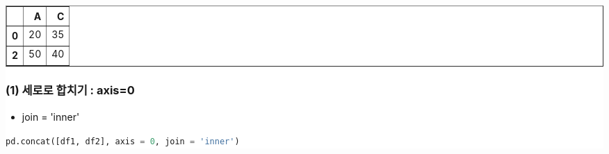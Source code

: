 
<div>
<style scoped>
    .dataframe tbody tr th:only-of-type {
        vertical-align: middle;
    }

    .dataframe tbody tr th {
        vertical-align: top;
    }

    .dataframe thead th {
        text-align: right;
    }
</style>
<table border="1" class="dataframe">
  <thead>
    <tr style="text-align: right;">
      <th></th>
      <th>A</th>
      <th>C</th>
    </tr>
  </thead>
  <tbody>
    <tr>
      <th>0</th>
      <td>20</td>
      <td>35</td>
    </tr>
    <tr>
      <th>2</th>
      <td>50</td>
      <td>40</td>
    </tr>
  </tbody>
</table>
</div>


### (1) 세로로 합치기 : axis=0
- join = 'inner'


```python
pd.concat([df1, df2], axis = 0, join = 'inner')
```




<div>
<style scoped>
    .dataframe tbody tr th:only-of-type {
        vertical-align: middle;
    }
